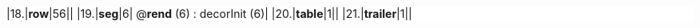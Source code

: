 |18.|__row__|56||
|19.|__seg__|6| @__rend__ (6) : decorInit (6)|
|20.|__table__|1||
|21.|__trailer__|1||
